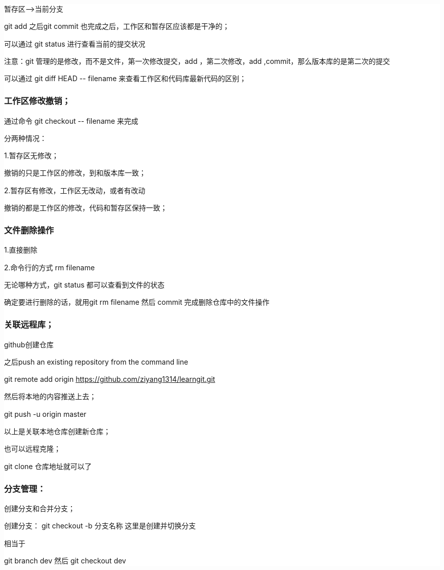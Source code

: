 暂存区-->当前分支

git add 之后git commit 也完成之后，工作区和暂存区应该都是干净的；

可以通过 git status 进行查看当前的提交状况

注意：git 管理的是修改，而不是文件，第一次修改提交，add ，第二次修改，add ,commit，那么版本库的是第二次的提交

可以通过 git diff  HEAD -- filename 来查看工作区和代码库最新代码的区别；


### 工作区修改撤销；

通过命令 git checkout -- filename 来完成

分两种情况：

1.暂存区无修改；

  撤销的只是工作区的修改，到和版本库一致；

2.暂存区有修改，工作区无改动，或者有改动

  撤销的都是工作区的修改，代码和暂存区保持一致；

### 文件删除操作

1.直接删除

2.命令行的方式 rm filename

无论哪种方式，git status  都可以查看到文件的状态

确定要进行删除的话，就用git rm filename 然后 commit 完成删除仓库中的文件操作

### 关联远程库；

github创建仓库

之后push an existing repository from the command line

git remote add origin https://github.com/ziyang1314/learngit.git

然后将本地的内容推送上去；

git push -u origin master

以上是关联本地仓库创建新仓库；

也可以远程克隆；

git clone 仓库地址就可以了

### 分支管理：

创建分支和合并分支；

创建分支： git checkout -b 分支名称 这里是创建并切换分支

相当于

git branch dev  然后 git checkout dev
